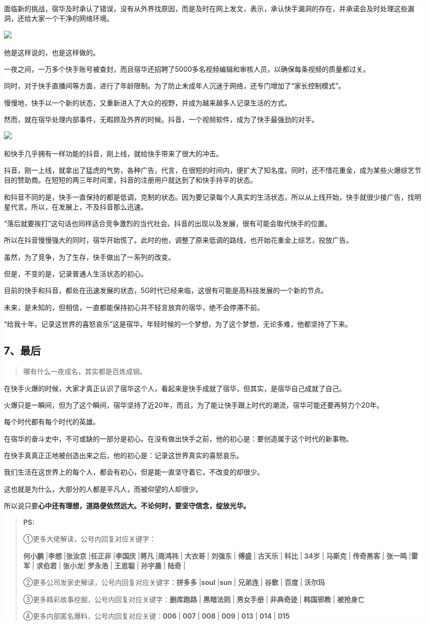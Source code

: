面临新的挑战，宿华及时承认了错误，没有从外界找原因，而是及时在网上发文，表示，承认快手漏洞的存在，并承诺会及时处理这些漏洞，还给大家一个干净的网络环境。

![](http://favorites.ren/assets/images/2020/it/yonghu/yonghu05.jpg) 

他是这样说的，也是这样做的。

一夜之间，一万多个快手账号被查封，而且宿华还招聘了5000多名视频编辑和审核人员，以确保每条视频的质量都过关。

同时，对于快手直播间等方面，进行了年龄限制。为了防止未成年人沉迷于网络，还专门增加了“家长控制模式”。

慢慢地，快手以一个新的状态，又重新进入了大众的视野，并成为越来越多人记录生活的方式。

然而，就在宿华处理内部事件，无暇顾及外界的时候。抖音，一个视频软件，成为了快手最强劲的对手。

![](http://favorites.ren/assets/images/2020/it/yonghu/yonghu06.jpg) 

和快手几乎拥有一样功能的抖音，刚上线，就给快手带来了很大的冲击。

抖音，刚一上线，就拿出了猛虎的气势，各种广告，代言，在很短的时间内，便扩大了知名度。同时，还不惜花重金，成为某些火爆综艺节目的赞助商。在短短的两三年时间里，抖音的注册用户就达到了和快手持平的状态。

和抖音不同的是，快手一直保持的都是低调，克制的状态。因为要记录每个人真实的生活状态，所以从上线开始，快手就很少接广告，找明星代言。所以，在发展上，不及抖音那么迅速。

“落后就要挨打”这句话也同样适合竞争激烈的当代社会。抖音的出现以及发展，很有可能会取代快手的位置。

所以在抖音慢慢强大的同时，宿华开始慌了。此时的他，调整了原来低调的路线，也开始花重金上综艺，投放广告。

虽然，为了竞争，为了生存，快手做出了一系列的改变。

但是，不变的是，记录普通人生活状态的初心。

目前的快手和抖音，都处在迅速发展的状态，5G时代已经来临，这很有可能是高科技发展的一个新的节点。

未来，是未知的，但相信，一直都能保持初心并不轻言放弃的宿华，绝不会停滞不前。

“给我十年，记录这世界的喜怒哀乐”这是宿华，年轻时候的一个梦想，为了这个梦想，无论多难，他都坚持了下来。

## 7、最后

>哪有什么一夜成名，其实都是百炼成钢。

在快手火爆的时候，大家才真正认识了宿华这个人，看起来是快手成就了宿华，但其实，是宿华自己成就了自己。

火爆只是一瞬间，但为了这个瞬间，宿华坚持了近20年，而且，为了能让快手跟上时代的潮流，宿华可能还要再努力个20年。

每个时代都有每个时代的英雄。

在宿华的奋斗史中，不可或缺的一部分是初心。在没有做出快手之前，他的初心是：要创造属于这个时代的新事物。

在快手真真正正地被创造出来之后，他的初心是：记录这世界真实的喜怒哀乐。

我们生活在这世界上的每个人，都会有初心，但是能一直坚守着它，不改变的却很少。

这也就是为什么，大部分的人都是平凡人，而被仰望的人却很少。

所以说只要**心中还有理想，道路便依然远大。**不论何时，要**坚守信念，绽放光华。**

>**PS:**
>
>①更多大佬解读，公号内回复对应关键字：
>
>**何小鹏** |**李想** |**张汝京** |**任正非** |**李国庆** |**蒋凡** |**周鸿祎** | **大衣哥** | **刘强东** | **傅盛** | **古天乐** | **科比** | **34岁** | **马斯克** | **传奇黑客** | **张一鸣** |**雷军** | **求伯君** | **张小龙**| **罗永浩** | **王思聪** | **孙宇晨** | **陆奇** |
>
>②更多公司发家史解读，公号内回复对应关键字：**拼多多** |**soul** |**sun** | **兄弟连** | **谷歌** | **百度** | **沃尔玛**
>
>③更多精彩故事挖掘，公号内回复对应关键字：**删库跑路** | **黑暗法则** | **男女手册** | **非典奇迹** | **韩国邪教** | **被抢身亡**
>
>④更多内部匿名爆料，公号内回复对应关键：**006** | **007** | **008** | **009** | **013** | **014** | **015**




